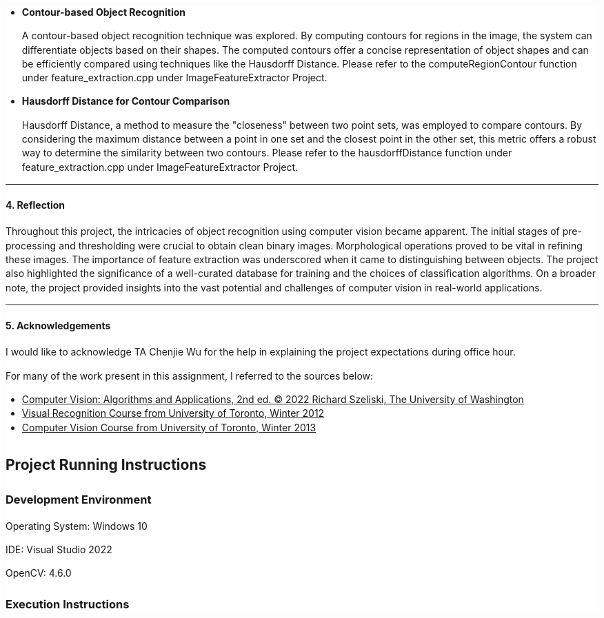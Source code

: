 - **Contour-based Object Recognition**

  A contour-based object recognition technique was explored. By computing contours for regions in the image, the system can differentiate objects based on their shapes. The computed contours offer a concise representation of object shapes and can be efficiently compared using techniques like the Hausdorff Distance. Please refer to the computeRegionContour function under feature_extraction.cpp under ImageFeatureExtractor Project.

- **Hausdorff Distance for Contour Comparison**

  Hausdorff Distance, a method to measure the "closeness" between two point sets, was employed to compare contours. By considering the maximum distance between a point in one set and the closest point in the other set, this metric offers a robust way to determine the similarity between two contours. Please refer to the hausdorffDistance function under feature_extraction.cpp under ImageFeatureExtractor Project.

---

#### 4. Reflection

Throughout this project, the intricacies of object recognition using computer vision became apparent. The initial stages of pre-processing and thresholding were crucial to obtain clean binary images. Morphological operations proved to be vital in refining these images. The importance of feature extraction was underscored when it came to distinguishing between objects. The project also highlighted the significance of a well-curated database for training and the choices of classification algorithms. On a broader note, the project provided insights into the vast potential and challenges of computer vision in real-world applications.

---

#### 5. Acknowledgements

I would like to acknowledge TA Chenjie Wu for the help in explaining the project expectations during office hour.

For many of the work present in this assignment, I referred to the sources below:

- [Computer Vision: Algorithms and Applications, 2nd ed. © 2022 Richard Szeliski, The University of Washington](http://szeliski.org/Book/)
- [Visual Recognition Course from University of Toronto, Winter 2012](https://www.cs.toronto.edu/~urtasun/courses/VisualRecognition/visual_recognition.html)
- [Computer Vision Course from University of Toronto, Winter 2013](https://www.cs.toronto.edu/~urtasun/courses/CV/cv.html)

## Project Running Instructions

### Development Environment

Operating System: Windows 10

IDE: Visual Studio 2022

OpenCV: 4.6.0

### Execution Instructions
